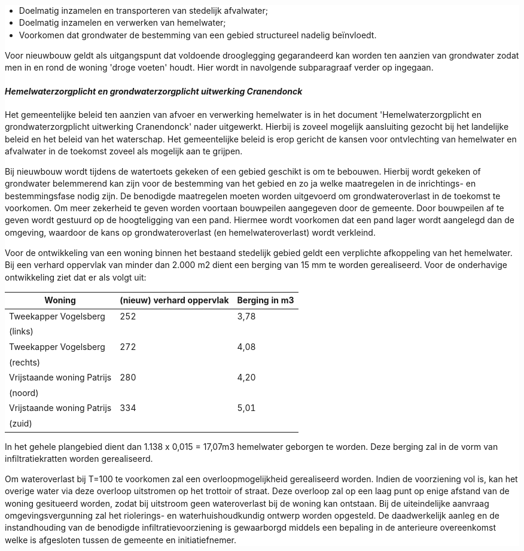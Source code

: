 - Doelmatig inzamelen en transporteren van stedelijk afvalwater;
- Doelmatig inzamelen en verwerken van hemelwater;
- Voorkomen dat grondwater de bestemming van een gebied structureel nadelig beïnvloedt.

Voor nieuwbouw geldt als uitgangspunt dat voldoende drooglegging gegarandeerd kan worden ten aanzien van grondwater zodat men in en rond de woning 'droge voeten' houdt. Hier wordt in navolgende subparagraaf verder op ingegaan.

#### *Hemelwaterzorgplicht en grondwaterzorgplicht uitwerking Cranendonck*

Het gemeentelijke beleid ten aanzien van afvoer en verwerking hemelwater is in het document 'Hemelwaterzorgplicht en grondwaterzorgplicht uitwerking Cranendonck' nader uitgewerkt. Hierbij is zoveel mogelijk aansluiting gezocht bij het landelijke beleid en het beleid van het waterschap. Het gemeentelijke beleid is erop gericht de kansen voor ontvlechting van hemelwater en afvalwater in de toekomst zoveel als mogelijk aan te grijpen.

Bij nieuwbouw wordt tijdens de watertoets gekeken of een gebied geschikt is om te bebouwen. Hierbij wordt gekeken of grondwater belemmerend kan zijn voor de bestemming van het gebied en zo ja welke maatregelen in de inrichtings- en bestemmingsfase nodig zijn. De benodigde maatregelen moeten worden uitgevoerd om grondwateroverlast in de toekomst te voorkomen. Om meer zekerheid te geven worden voortaan bouwpeilen aangegeven door de gemeente. Door bouwpeilen af te geven wordt gestuurd op de hoogteligging van een pand. Hiermee wordt voorkomen dat een pand lager wordt aangelegd dan de omgeving, waardoor de kans op grondwateroverlast (en hemelwateroverlast) wordt verkleind.

Voor de ontwikkeling van een woning binnen het bestaand stedelijk gebied geldt een verplichte afkoppeling van het hemelwater. Bij een verhard oppervlak van minder dan 2.000 m2 dient een berging van 15 mm te worden gerealiseerd. Voor de onderhavige ontwikkeling ziet dat er als volgt uit:

| Woning                     | (nieuw) verhard oppervlak | Berging in m3 |
|----------------------------|---------------------------|---------------|
| Tweekapper Vogelsberg      | 252                       | 3,78          |
| (links)                    |                           |               |
| Tweekapper Vogelsberg      | 272                       | 4,08          |
| (rechts)                   |                           |               |
| Vrijstaande woning Patrijs | 280                       | 4,20          |
| (noord)                    |                           |               |
| Vrijstaande woning Patrijs | 334                       | 5,01          |
| (zuid)                     |                           |               |

In het gehele plangebied dient dan 1.138 x 0,015 = 17,07m3 hemelwater geborgen te worden. Deze berging zal in de vorm van infiltratiekratten worden gerealiseerd.

Om wateroverlast bij T=100 te voorkomen zal een overloopmogelijkheid gerealiseerd worden. Indien de voorziening vol is, kan het overige water via deze overloop uitstromen op het trottoir of straat. Deze overloop zal op een laag punt op enige afstand van de woning gesitueerd worden, zodat bij uitstroom geen wateroverlast bij de woning kan ontstaan. Bij de uiteindelijke aanvraag omgevingsvergunning zal het riolerings- en waterhuishoudkundig ontwerp worden opgesteld. De daadwerkelijk aanleg en de instandhouding van de benodigde infiltratievoorziening is gewaarborgd middels een bepaling in de anterieure overeenkomst welke is afgesloten tussen de gemeente en initiatiefnemer.
